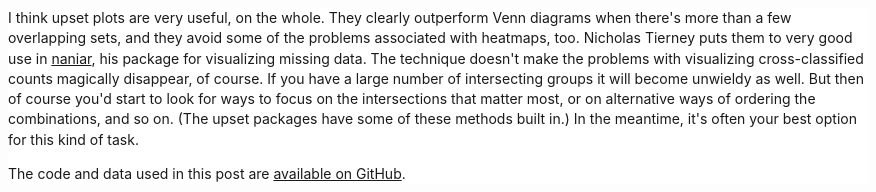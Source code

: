 I think upset plots are very useful, on the whole. They clearly outperform Venn diagrams when there's more than a few overlapping sets, and they avoid some of the problems associated with heatmaps, too. Nicholas Tierney puts them to very good use in [naniar](https://github.com/njtierney/naniar), his package for visualizing missing data. The technique doesn't make the problems with visualizing cross-classified counts magically disappear, of course. If you have a large number of intersecting groups it will become unwieldy as well. But then of course you'd start to look for ways to focus on the intersections that matter most, or on alternative ways of ordering the combinations, and so on. (The upset packages have some of these methods built in.) In the meantime, it's often your best option for this kind of task.

The code and data used in this post are [available on GitHub](https://github.com/kjhealy/covid_symptoms).
